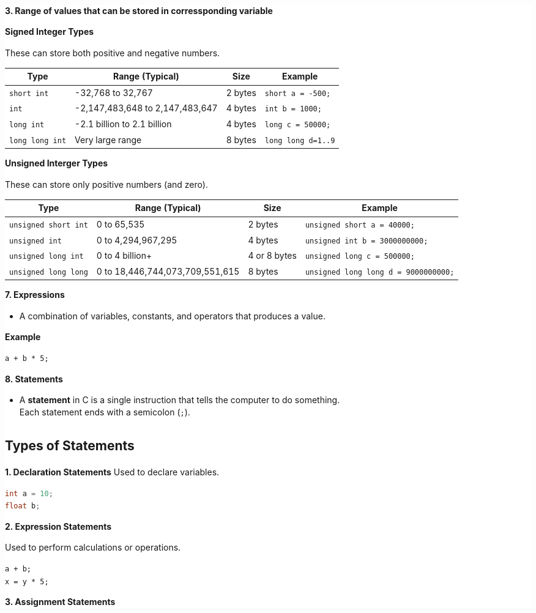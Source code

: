 **3. Range of values that can be stored in corressponding variable**

**Signed Integer Types**

These can store both positive and negative numbers.

|   **Type**      |  **Range (Typical)**              | **Size** | **Example**             
| --------------- | ----------------------------------| -------- | --------------|
| `short int`     | -32,768 to 32,767                 | 2 bytes  |`short a = -500;`            
| `int`           | -2,147,483,648 to 2,147,483,647   | 4 bytes  |`int b = 1000;`         
| `long int`      | -2.1 billion to 2.1 billion       | 4 bytes  |`long c = 50000;`           
| `long long int` | Very large range                  | 8 bytes  |`long long d=1..9` 

**Unsigned Interger Types**

These can store only positive numbers (and zero).

| **Type**             | **Range (Typical)**             | **Size**     | **Example**                          |
| -------------------- | ------------------------------- | ------------ | ------------------------------------ |
| `unsigned short int` | 0 to 65,535                     | 2 bytes      | `unsigned short a = 40000;`          |
| `unsigned int`       | 0 to 4,294,967,295              | 4 bytes      | `unsigned int b = 3000000000;`       |
| `unsigned long int`  | 0 to 4 billion+                 | 4 or 8 bytes | `unsigned long c = 500000;`          |
| `unsigned long long` | 0 to 18,446,744,073,709,551,615 | 8 bytes      | `unsigned long long d = 9000000000;` |

**7. Expressions**

- A combination of variables, constants, and operators that produces a value.

**Example**
```
a + b * 5;
```
**8. Statements**

- A **statement** in C is a single instruction that tells the computer to do something.  
Each statement ends with a semicolon (`;`).

## Types of Statements

**1. Declaration Statements**
Used to declare variables.
```c
int a = 10;
float b;
```
**2. Expression Statements**

Used to perform calculations or operations.
```
a + b;  
x = y * 5;
```
**3. Assignment Statements**

